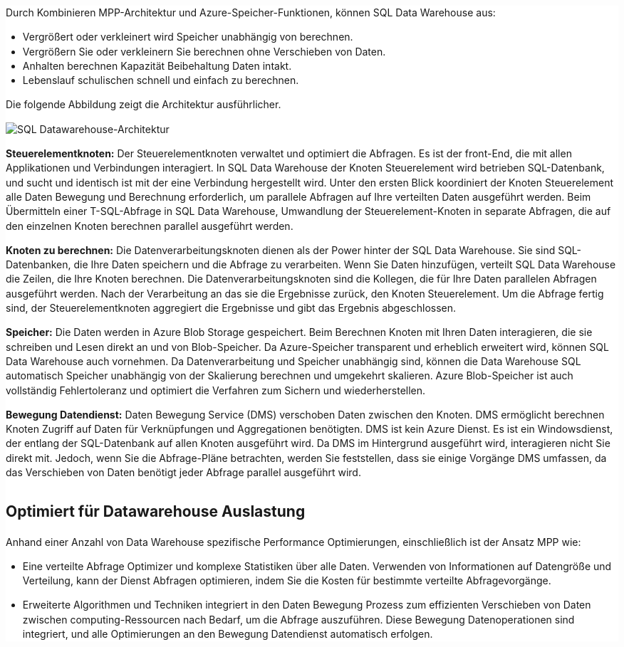 Durch Kombinieren MPP-Architektur und Azure-Speicher-Funktionen, können SQL Data Warehouse aus:

- Vergrößert oder verkleinert wird Speicher unabhängig von berechnen.
- Vergrößern Sie oder verkleinern Sie berechnen ohne Verschieben von Daten.
- Anhalten berechnen Kapazität Beibehaltung Daten intakt.
- Lebenslauf schulischen schnell und einfach zu berechnen.

Die folgende Abbildung zeigt die Architektur ausführlicher.

![SQL Datawarehouse-Architektur][1]


**Steuerelementknoten:** Der Steuerelementknoten verwaltet und optimiert die Abfragen. Es ist der front-End, die mit allen Applikationen und Verbindungen interagiert. In SQL Data Warehouse der Knoten Steuerelement wird betrieben SQL-Datenbank, und sucht und identisch ist mit der eine Verbindung hergestellt wird. Unter den ersten Blick koordiniert der Knoten Steuerelement alle Daten Bewegung und Berechnung erforderlich, um parallele Abfragen auf Ihre verteilten Daten ausgeführt werden. Beim Übermitteln einer T-SQL-Abfrage in SQL Data Warehouse, Umwandlung der Steuerelement-Knoten in separate Abfragen, die auf den einzelnen Knoten berechnen parallel ausgeführt werden.

**Knoten zu berechnen:** Die Datenverarbeitungsknoten dienen als der Power hinter der SQL Data Warehouse. Sie sind SQL-Datenbanken, die Ihre Daten speichern und die Abfrage zu verarbeiten. Wenn Sie Daten hinzufügen, verteilt SQL Data Warehouse die Zeilen, die Ihre Knoten berechnen. Die Datenverarbeitungsknoten sind die Kollegen, die für Ihre Daten parallelen Abfragen ausgeführt werden. Nach der Verarbeitung an das sie die Ergebnisse zurück, den Knoten Steuerelement. Um die Abfrage fertig sind, der Steuerelementknoten aggregiert die Ergebnisse und gibt das Ergebnis abgeschlossen.

**Speicher:** Die Daten werden in Azure Blob Storage gespeichert. Beim Berechnen Knoten mit Ihren Daten interagieren, die sie schreiben und Lesen direkt an und von Blob-Speicher. Da Azure-Speicher transparent und erheblich erweitert wird, können SQL Data Warehouse auch vornehmen. Da Datenverarbeitung und Speicher unabhängig sind, können die Data Warehouse SQL automatisch Speicher unabhängig von der Skalierung berechnen und umgekehrt skalieren. Azure Blob-Speicher ist auch vollständig Fehlertoleranz und optimiert die Verfahren zum Sichern und wiederherstellen.

**Bewegung Datendienst:** Daten Bewegung Service (DMS) verschoben Daten zwischen den Knoten. DMS ermöglicht berechnen Knoten Zugriff auf Daten für Verknüpfungen und Aggregationen benötigten. DMS ist kein Azure Dienst. Es ist ein Windowsdienst, der entlang der SQL-Datenbank auf allen Knoten ausgeführt wird. Da DMS im Hintergrund ausgeführt wird, interagieren nicht Sie direkt mit. Jedoch, wenn Sie die Abfrage-Pläne betrachten, werden Sie feststellen, dass sie einige Vorgänge DMS umfassen, da das Verschieben von Daten benötigt jeder Abfrage parallel ausgeführt wird.


## <a name="optimized-for-data-warehouse-workloads"></a>Optimiert für Datawarehouse Auslastung

Anhand einer Anzahl von Data Warehouse spezifische Performance Optimierungen, einschließlich ist der Ansatz MPP wie:

- Eine verteilte Abfrage Optimizer und komplexe Statistiken über alle Daten. Verwenden von Informationen auf Datengröße und Verteilung, kann der Dienst Abfragen optimieren, indem Sie die Kosten für bestimmte verteilte Abfragevorgänge.

- Erweiterte Algorithmen und Techniken integriert in den Daten Bewegung Prozess zum effizienten Verschieben von Daten zwischen computing-Ressourcen nach Bedarf, um die Abfrage auszuführen. Diese Bewegung Datenoperationen sind integriert, und alle Optimierungen an den Bewegung Datendienst automatisch erfolgen.


[1]: ./media/sql-data-warehouse-overview-what-is/dwarchitecture.png
[Support-Ticket erstellen]: ./sql-data-warehouse-get-started-create-support-ticket.md
[Laden von Beispieldaten]: ./sql-data-warehouse-load-sample-databases.md
[Erstellen einer SQL Data Warehouse]: ./sql-data-warehouse-get-started-provision.md
[Die Migration – Dokumentation]: ./sql-data-warehouse-overview-migrate.md
[SQL Data Warehouse Lösung Partner]: ./sql-data-warehouse-partner-business-intelligence.md
[Übersicht über die integrierten tools]: ./sql-data-warehouse-overview-integrate.md
[Übersicht über die Sicherung und Wiederherstellung]: ./sql-data-warehouse-restore-database-overview.md
[Azure-Glossar]: ../azure-glossary-cloud-terminology.md
[Kunden-Erfolgsgeschichten]: https://customers.microsoft.com/search?sq=&ff=story_products_services%26%3EAzure%2FAzure%2FAzure%20SQL%20Data%20Warehouse%26%26story_product_families%26%3EAzure%2FAzure%26%26story_product_categories%26%3EAzure&p=0
[Blogs]: https://azure.microsoft.com/blog/tag/azure-sql-data-warehouse/
[Kunden Ihren Team-blogs]: https://blogs.msdn.microsoft.com/sqlcat/tag/sql-dw/
[Anfragen zu Features]: https://feedback.azure.com/forums/307516-sql-data-warehouse
[MSDN-forum]: https://social.msdn.microsoft.com/Forums/azure/en-US/home?forum=AzureSQLDataWarehouse
[Stapel Überlauf-forum]: http://stackoverflow.com/questions/tagged/azure-sqldw
[Twitter]: https://twitter.com/hashtag/SQLDW
[Videos]: https://azure.microsoft.com/documentation/videos/index/?services=sql-data-warehouse
[Vereinbarung zum SERVICELEVEL für SQL Datawarehouse]: https://azure.microsoft.com/en-us/support/legal/sla/sql-data-warehouse/v1_0/
[Volumenlizenzierung]: http://www.microsoftvolumelicensing.com/DocumentSearch.aspx?Mode=3&DocumentTypeId=37
[Service Level Agreements]: https://azure.microsoft.com/en-us/support/legal/sla/